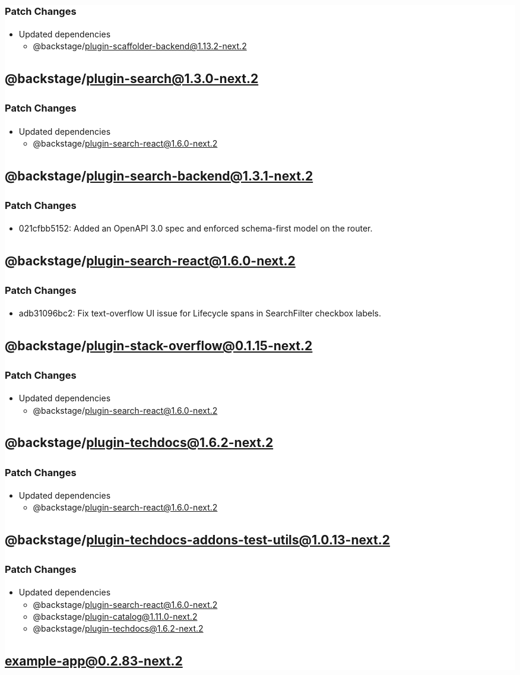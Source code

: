 ### Patch Changes

- Updated dependencies
  - @backstage/plugin-scaffolder-backend@1.13.2-next.2

## @backstage/plugin-search@1.3.0-next.2

### Patch Changes

- Updated dependencies
  - @backstage/plugin-search-react@1.6.0-next.2

## @backstage/plugin-search-backend@1.3.1-next.2

### Patch Changes

- 021cfbb5152: Added an OpenAPI 3.0 spec and enforced schema-first model on the router.

## @backstage/plugin-search-react@1.6.0-next.2

### Patch Changes

- adb31096bc2: Fix text-overflow UI issue for Lifecycle spans in SearchFilter checkbox labels.

## @backstage/plugin-stack-overflow@0.1.15-next.2

### Patch Changes

- Updated dependencies
  - @backstage/plugin-search-react@1.6.0-next.2

## @backstage/plugin-techdocs@1.6.2-next.2

### Patch Changes

- Updated dependencies
  - @backstage/plugin-search-react@1.6.0-next.2

## @backstage/plugin-techdocs-addons-test-utils@1.0.13-next.2

### Patch Changes

- Updated dependencies
  - @backstage/plugin-search-react@1.6.0-next.2
  - @backstage/plugin-catalog@1.11.0-next.2
  - @backstage/plugin-techdocs@1.6.2-next.2

## example-app@0.2.83-next.2
